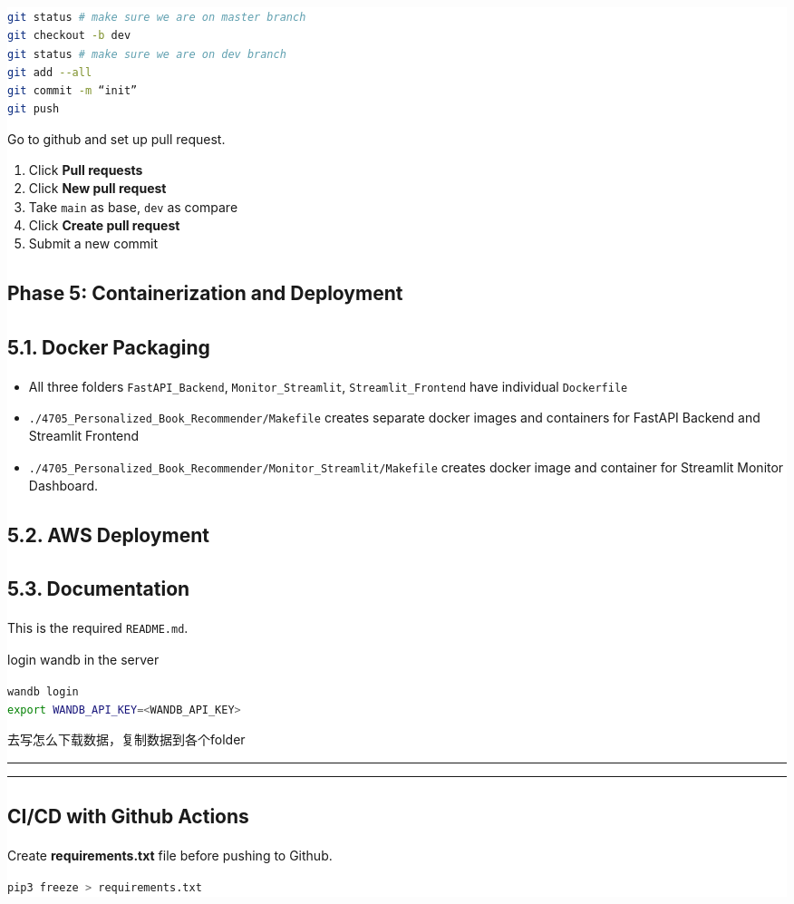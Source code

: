 ```bash
git status # make sure we are on master branch
git checkout -b dev
git status # make sure we are on dev branch
git add --all
git commit -m “init”
git push
```

Go to github and set up pull request.

1. Click **Pull requests**
2. Click **New pull request**
3. Take `main` as base, `dev` as compare
4. Click **Create pull request**
5. Submit a new commit

## Phase 5: Containerization and Deployment

## 5.1. Docker Packaging

* All three folders `FastAPI_Backend`, `Monitor_Streamlit`, `Streamlit_Frontend` have individual `Dockerfile`

* `./4705_Personalized_Book_Recommender/Makefile` creates separate docker images and containers for FastAPI Backend and Streamlit Frontend

* `./4705_Personalized_Book_Recommender/Monitor_Streamlit/Makefile` creates docker image and container for Streamlit Monitor Dashboard.

## 5.2. AWS Deployment


## 5.3. Documentation

This is the required `README.md`.

login wandb in the server

```bash
wandb login
export WANDB_API_KEY=<WANDB_API_KEY>
```

去写怎么下载数据，复制数据到各个folder

---

---

## CI/CD with Github Actions
  
  Create **requirements.txt** file before pushing to Github.
  ```bash
  pip3 freeze > requirements.txt
  ```
